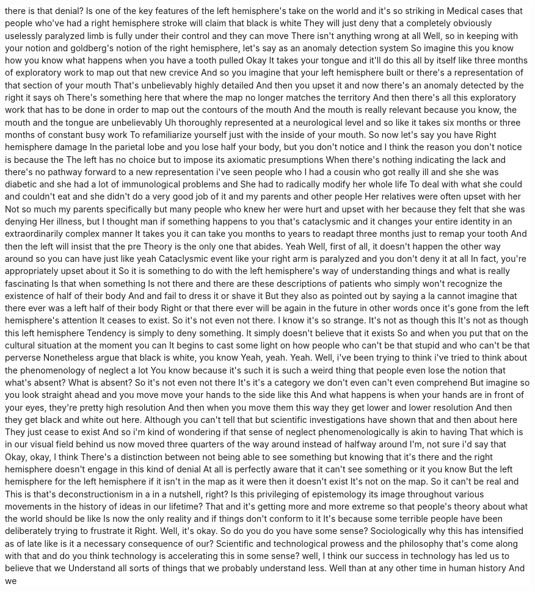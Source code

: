 there is that denial? Is one of the key features of the left hemisphere's take on the world and it's so striking in Medical cases that people who've had a right hemisphere stroke will claim that black is white They will just deny that a completely obviously uselessly paralyzed limb is fully under their control and they can move There isn't anything wrong at all Well, so in keeping with your notion and goldberg's notion of the right hemisphere, let's say as an anomaly detection system So imagine this you know how you know what happens when you have a tooth pulled Okay It takes your tongue and it'll do this all by itself like three months of exploratory work to map out that new crevice And so you imagine that your left hemisphere built or there's a representation of that section of your mouth That's unbelievably highly detailed And then you upset it and now there's an anomaly detected by the right it says oh There's something here that where the map no longer matches the territory And then there's all this exploratory work that has to be done in order to map out the contours of the mouth And the mouth is really relevant because you know, the mouth and the tongue are unbelievably Uh thoroughly represented at a neurological level and so like it takes six months or three months of constant busy work To refamiliarize yourself just with the inside of your mouth. So now let's say you have Right hemisphere damage In the parietal lobe and you lose half your body, but you don't notice and I think the reason you don't notice is because the The left has no choice but to impose its axiomatic presumptions When there's nothing indicating the lack and there's no pathway forward to a new representation i've seen people who I had a cousin who got really ill and she she was diabetic and she had a lot of immunological problems and She had to radically modify her whole life To deal with what she could and couldn't eat and she didn't do a very good job of it and my parents and other people Her relatives were often upset with her Not so much my parents specifically but many people who knew her were hurt and upset with her because they felt that she was denying Her illness, but I thought man if something happens to you that's cataclysmic and it changes your entire identity in an extraordinarily complex manner It takes you it can take you months to years to readapt three months just to remap your tooth And then the left will insist that the pre Theory is the only one that abides. Yeah Well, first of all, it doesn't happen the other way around so you can have just like yeah Cataclysmic event like your right arm is paralyzed and you don't deny it at all In fact, you're appropriately upset about it So it is something to do with the left hemisphere's way of understanding things and what is really fascinating Is that when something Is not there and there are these descriptions of patients who simply won't recognize the existence of half of their body And and fail to dress it or shave it But they also as pointed out by saying a la cannot imagine that there ever was a left half of their body Right or that there ever will be again in the future in other words once it's gone from the left hemisphere's attention It ceases to exist. So it's not even not there. I know it's so strange. It's not as though this It's not as though this left hemisphere Tendency is simply to deny something. It simply doesn't believe that it exists So and when you put that on the cultural situation at the moment you can It begins to cast some light on how people who can't be that stupid and who can't be that perverse Nonetheless argue that black is white, you know Yeah, yeah. Yeah. Well, i've been trying to think i've tried to think about the phenomenology of neglect a lot You know because it's such it is such a weird thing that people even lose the notion that what's absent? What is absent? So it's not even not there It's it's a category we don't even can't even comprehend But imagine so you look straight ahead and you move move your hands to the side like this And what happens is when your hands are in front of your eyes, they're pretty high resolution And then when you move them this way they get lower and lower resolution And then they get black and white out here. Although you can't tell that but scientific investigations have shown that and then about here They just cease to exist And so i'm kind of wondering if that sense of neglect phenomenologically is akin to having That which is in our visual field behind us now moved three quarters of the way around instead of halfway around I'm, not sure i'd say that Okay, okay, I think There's a distinction between not being able to see something but knowing that it's there and the right hemisphere doesn't engage in this kind of denial At all is perfectly aware that it can't see something or it you know But the left hemisphere for the left hemisphere if it isn't in the map as it were then it doesn't exist It's not on the map. So it can't be real and This is that's deconstructionism in a in a nutshell, right? Is this privileging of epistemology its image throughout various movements in the history of ideas in our lifetime? That and it's getting more and more extreme so that people's theory about what the world should be like Is now the only reality and if things don't conform to it It's because some terrible people have been deliberately trying to frustrate it Right. Well, it's okay. So do you do you have some sense? Sociologically why this has intensified as of late like is it a necessary consequence of our? Scientific and technological prowess and the philosophy that's come along with that and do you think technology is accelerating this in some sense? well, I think our success in technology has led us to believe that we Understand all sorts of things that we probably understand less. Well than at any other time in human history And we